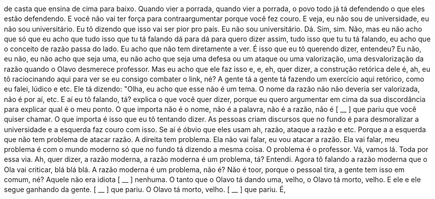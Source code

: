 de casta que ensina de cima para baixo.
Quando vier a porrada, quando vier a
porrada, o povo todo já tá defendendo o
que eles estão defendendo. E você não
vai ter força para contraargumentar
porque você fez
couro. E veja, eu não sou de
universidade, eu não sou universitário.
Eu tô dizendo que isso vai ser pior pro
país. Eu não sou universitário.
Dá. Sim, sim. Não, mas eu não acho que
só que eu acho que tudo isso que tu tá
falando dá para dá para quero dizer
assim, tudo isso que tu tu tá falando,
eu acho que o conceito de razão passa do
lado. Eu acho que não tem diretamente a
ver. É isso que eu tô querendo
dizer, entendeu? Eu não, eu não, eu não
acho que seja uma, eu não acho que seja
uma defesa ou um ataque ou uma
valorização, uma desvalorização da razão
quando o Olavo desmerece professor.
Mas eu acho que ele faz isso e, e, eh,
quer dizer, a construção retórica dele
é, ah, eu tô raciocinando aqui para ver
se eu consigo combater o link, né? A
gente tá a gente tá fazendo um exercício
aqui retórico, como eu falei, lúdico e
etc. Ele tá dizendo: "Olha, eu acho que
esse não é um tema. O nome da razão não
não deveria ser valorizada, não é por
aí, etc. E aí eu tô falando, tá? explica
o que você quer dizer, porque eu quero
argumentar em cima da sua discordância
para explicar qual é o meu ponto. O que
importa não é o nome, não é a palavra,
não é a razão, não é [ __ ] que pariu que
você quiser chamar. O que importa é isso
que eu tô tentando dizer. As pessoas
criam discursos que no fundo é para
desmoralizar a universidade e a esquerda
faz couro com isso. Se aí é óbvio que
eles usam ah, razão, ataque a razão e
etc. Porque a a esquerda que não tem
problema de atacar razão. A direita tem
problema. Ela não vai falar, eu vou
atacar a razão. Ela vai falar, meu
problema é com o mundo moderno só que no
fundo tá dizendo a mesma coisa. O
problema é o
professor. Vá, vamos lá. Toda por essa
via. Ah, quer dizer, a razão moderna, a
razão moderna é um problema, tá?
Entendi. Agora tô falando a razão
moderna que o Ola vai criticar, blá blá
blá. A razão moderna é um problema, não
é? Não é toor, porque o pessoal tira, a
gente tem isso em comum, né? Aquele não
era idiota [ __ ] nenhuma. O tanto que o
Olavo tá dando uma, velho, o Olavo tá
morto, velho. E ele e ele segue ganhando
da gente. [ __ ] que pariu. O Olavo tá
morto,
velho. [ __ ] que pariu. É,